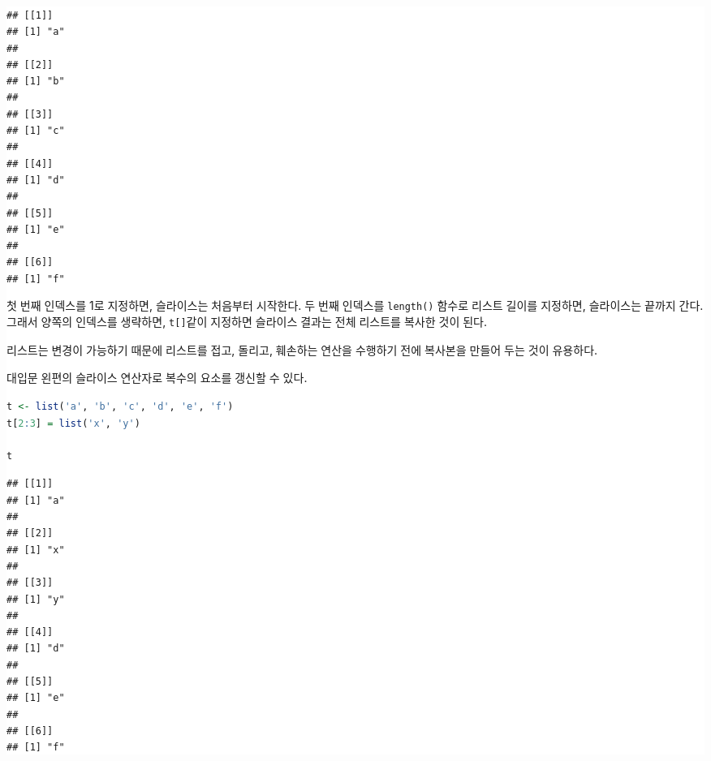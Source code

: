 ```
## [[1]]
## [1] "a"
## 
## [[2]]
## [1] "b"
## 
## [[3]]
## [1] "c"
## 
## [[4]]
## [1] "d"
## 
## [[5]]
## [1] "e"
## 
## [[6]]
## [1] "f"
```

첫 번째 인덱스를 1로 지정하면, 슬라이스는 처음부터 시작한다. 
두 번째 인덱스를 `length()` 함수로 리스트 길이를 지정하면, 슬라이스는 끝까지 간다.
그래서 양쪽의 인덱스를 생략하면, `t[]`같이 지정하면 슬라이스 결과는 전체 리스트를 복사한 것이 된다.


리스트는 변경이 가능하기 때문에 리스트를 접고, 돌리고, 훼손하는 연산을 수행하기 전에 복사본을 만들어 두는 것이 유용하다.

대입문 왼편의 슬라이스 연산자로 복수의 요소를 갱신할 수 있다.



```r
t <- list('a', 'b', 'c', 'd', 'e', 'f')
t[2:3] = list('x', 'y')

t
```

```
## [[1]]
## [1] "a"
## 
## [[2]]
## [1] "x"
## 
## [[3]]
## [1] "y"
## 
## [[4]]
## [1] "d"
## 
## [[5]]
## [1] "e"
## 
## [[6]]
## [1] "f"
```
